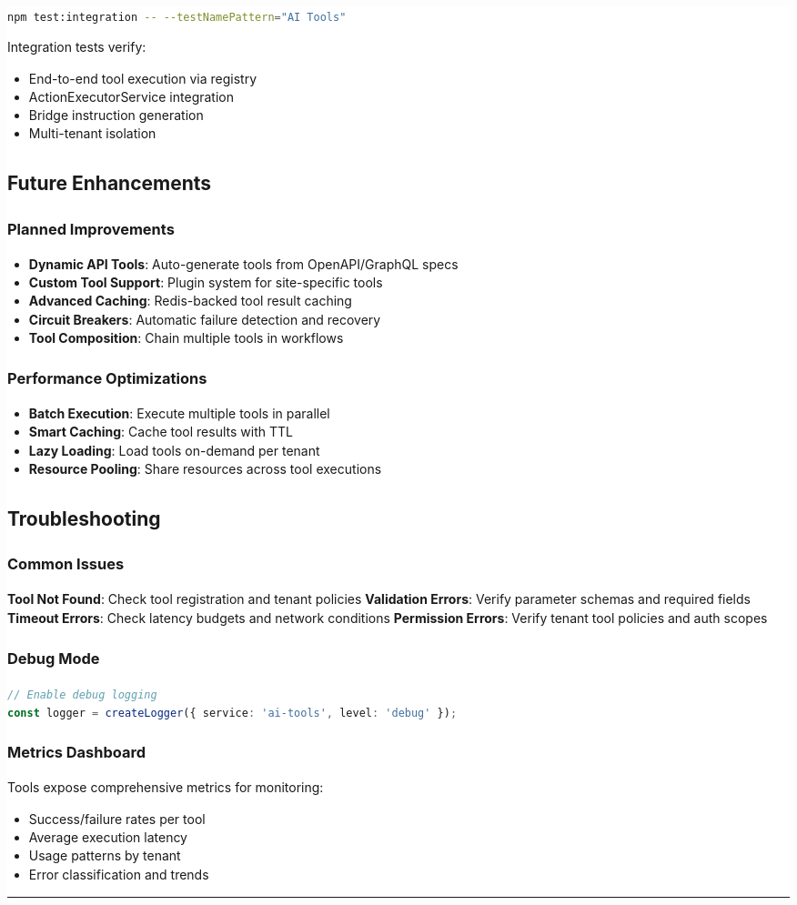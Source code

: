 ```bash
npm test:integration -- --testNamePattern="AI Tools"
```

Integration tests verify:

- End-to-end tool execution via registry
- ActionExecutorService integration
- Bridge instruction generation
- Multi-tenant isolation

## Future Enhancements

### Planned Improvements

- **Dynamic API Tools**: Auto-generate tools from OpenAPI/GraphQL specs
- **Custom Tool Support**: Plugin system for site-specific tools
- **Advanced Caching**: Redis-backed tool result caching
- **Circuit Breakers**: Automatic failure detection and recovery
- **Tool Composition**: Chain multiple tools in workflows

### Performance Optimizations

- **Batch Execution**: Execute multiple tools in parallel
- **Smart Caching**: Cache tool results with TTL
- **Lazy Loading**: Load tools on-demand per tenant
- **Resource Pooling**: Share resources across tool executions

## Troubleshooting

### Common Issues

**Tool Not Found**: Check tool registration and tenant policies
**Validation Errors**: Verify parameter schemas and required fields  
**Timeout Errors**: Check latency budgets and network conditions
**Permission Errors**: Verify tenant tool policies and auth scopes

### Debug Mode

```typescript
// Enable debug logging
const logger = createLogger({ service: 'ai-tools', level: 'debug' });
```

### Metrics Dashboard

Tools expose comprehensive metrics for monitoring:

- Success/failure rates per tool
- Average execution latency
- Usage patterns by tenant
- Error classification and trends

---